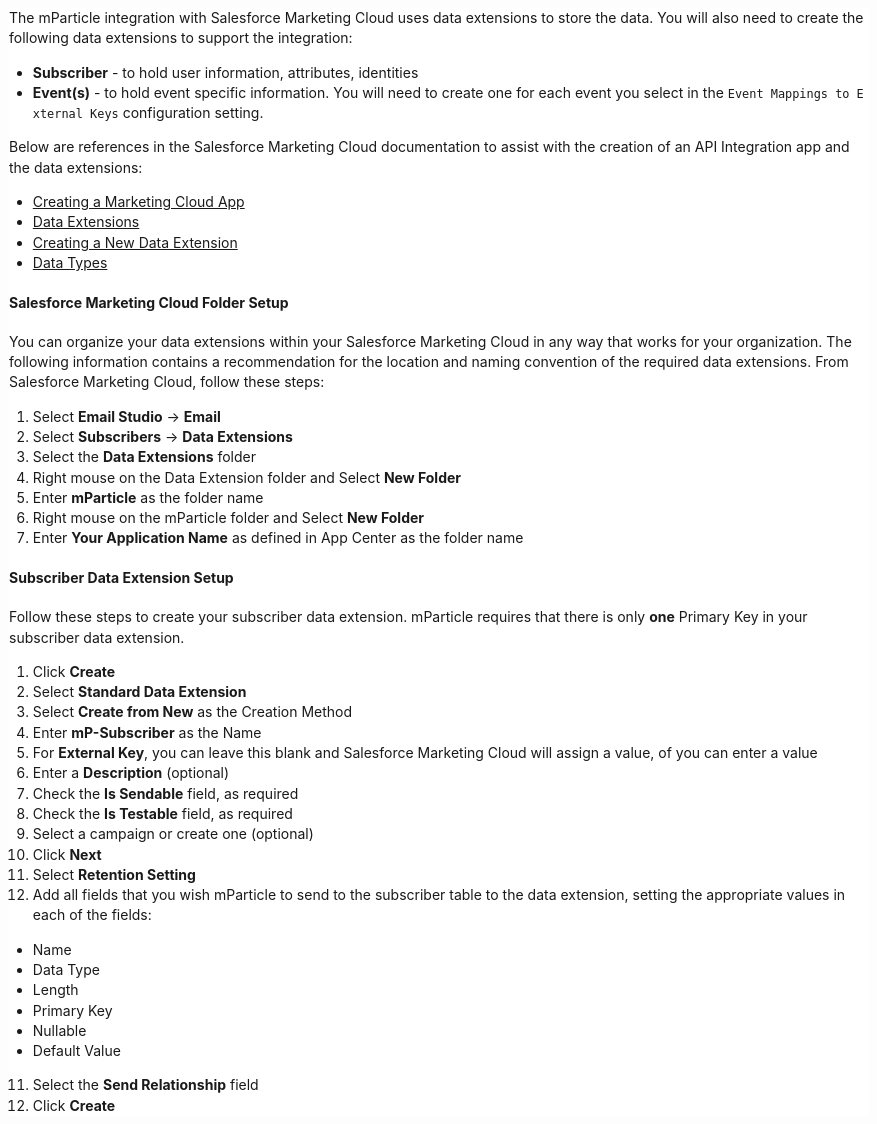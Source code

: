 The mParticle integration with Salesforce Marketing Cloud uses data extensions to store the data.  You will also need to create the following data extensions to support the integration:

* **Subscriber** - to hold user information, attributes, identities
* **Event(s)** - to hold event specific information.  You will need to create one for each event you select in the `Event Mappings to External Keys` configuration setting.

Below are references in the Salesforce Marketing Cloud documentation to assist with the creation of an API Integration app and the data extensions:

* [Creating a Marketing Cloud App](https://developer.salesforce.com/docs/atlas.en-us.mc-app-development.meta/mc-app-development/create-a-mc-app.htm)
* [Data Extensions](https://help.marketingcloud.com/en/documentation/exacttarget/subscribers/data_extensions_for_exacttarget_marketing_cloud/)
* [Creating a New Data Extension](https://help.marketingcloud.com/en/documentation/exacttarget/subscribers/data_extensions_for_exacttarget_marketing_cloud/creating_a_new_data_extension/)
* [Data Types](https://help.marketingcloud.com/en/documentation/exacttarget/subscribers/data_extensions_for_exacttarget_marketing_cloud/getting_started_with_data_extensions/data_types/)

#### Salesforce Marketing Cloud Folder Setup

You can organize your data extensions within your Salesforce Marketing Cloud in any way that works for your organization.  The following information contains a recommendation for the location and naming convention of the required data extensions.  From Salesforce Marketing Cloud, follow these steps:

1.  Select **Email Studio** → **Email**
2.  Select **Subscribers** → **Data Extensions**
3.  Select the **Data Extensions** folder
4.  Right mouse on the Data Extension folder and Select **New Folder**
5.  Enter **mParticle** as the folder name
6.  Right mouse on the mParticle folder and Select **New Folder**
7.  Enter **Your Application Name** as defined in App Center as the folder name

#### Subscriber Data Extension Setup

Follow these steps to create your subscriber data extension.  mParticle requires that there is only **one** Primary Key in your subscriber data extension.

1.  Click **Create**
2.  Select **Standard Data Extension**
3.  Select **Create from New** as the Creation Method
4.  Enter **mP-Subscriber** as the Name
5.  For **External Key**, you can leave this blank and Salesforce Marketing Cloud will assign a value, of you can enter a value
6.  Enter a **Description** (optional)
7.  Check the **Is Sendable** field, as required
8.  Check the **Is Testable** field, as required
9.  Select a campaign or create one (optional)
8.  Click **Next**
9.  Select **Retention Setting**
10. Add all fields that you wish mParticle to send to the subscriber table to the data extension, setting the appropriate values in each of the fields:
   * Name
   * Data Type
   * Length
   * Primary Key
   * Nullable
   * Default Value
11.  Select the **Send Relationship** field
12.  Click **Create**
